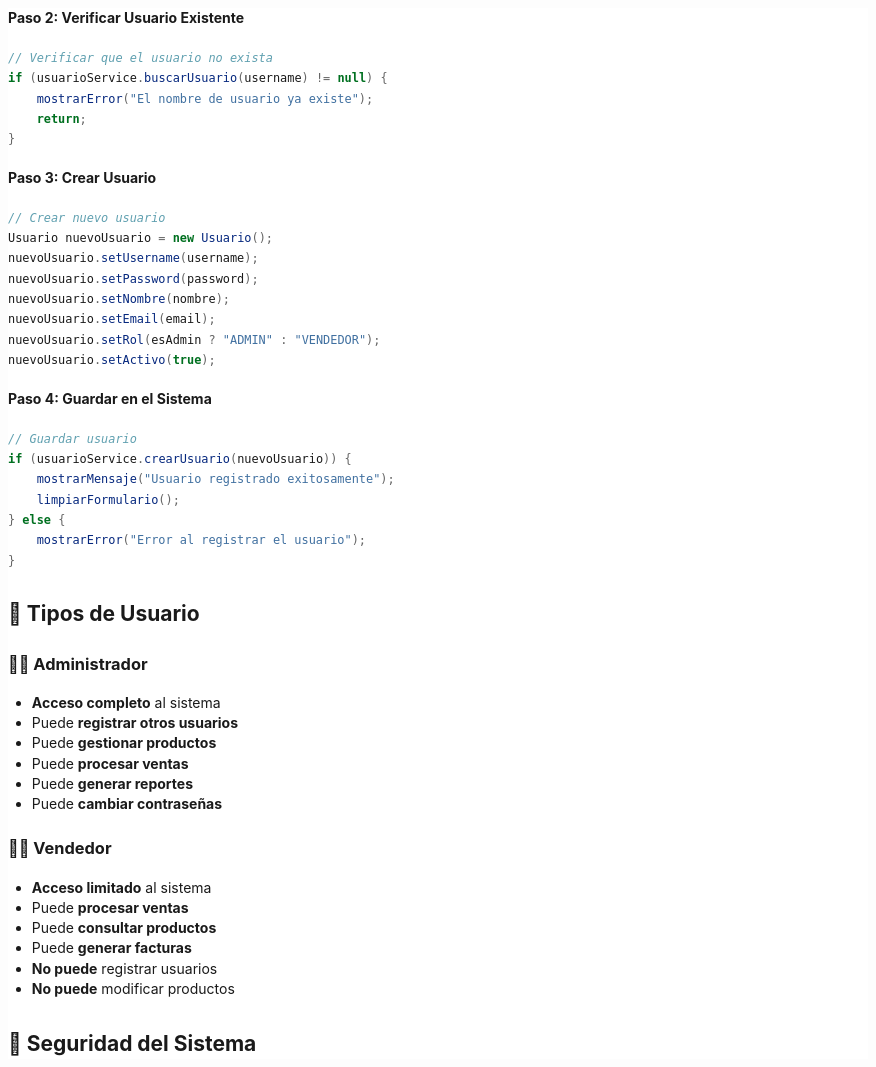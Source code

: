 #### **Paso 2: Verificar Usuario Existente**
```java
// Verificar que el usuario no exista
if (usuarioService.buscarUsuario(username) != null) {
    mostrarError("El nombre de usuario ya existe");
    return;
}
```

#### **Paso 3: Crear Usuario**
```java
// Crear nuevo usuario
Usuario nuevoUsuario = new Usuario();
nuevoUsuario.setUsername(username);
nuevoUsuario.setPassword(password);
nuevoUsuario.setNombre(nombre);
nuevoUsuario.setEmail(email);
nuevoUsuario.setRol(esAdmin ? "ADMIN" : "VENDEDOR");
nuevoUsuario.setActivo(true);
```

#### **Paso 4: Guardar en el Sistema**
```java
// Guardar usuario
if (usuarioService.crearUsuario(nuevoUsuario)) {
    mostrarMensaje("Usuario registrado exitosamente");
    limpiarFormulario();
} else {
    mostrarError("Error al registrar el usuario");
}
```

## 🎯 **Tipos de Usuario**

### **👨‍💼 Administrador**
- **Acceso completo** al sistema
- Puede **registrar otros usuarios**
- Puede **gestionar productos**
- Puede **procesar ventas**
- Puede **generar reportes**
- Puede **cambiar contraseñas**

### **👨‍💻 Vendedor**
- **Acceso limitado** al sistema
- Puede **procesar ventas**
- Puede **consultar productos**
- Puede **generar facturas**
- **No puede** registrar usuarios
- **No puede** modificar productos

## 🔐 **Seguridad del Sistema**
